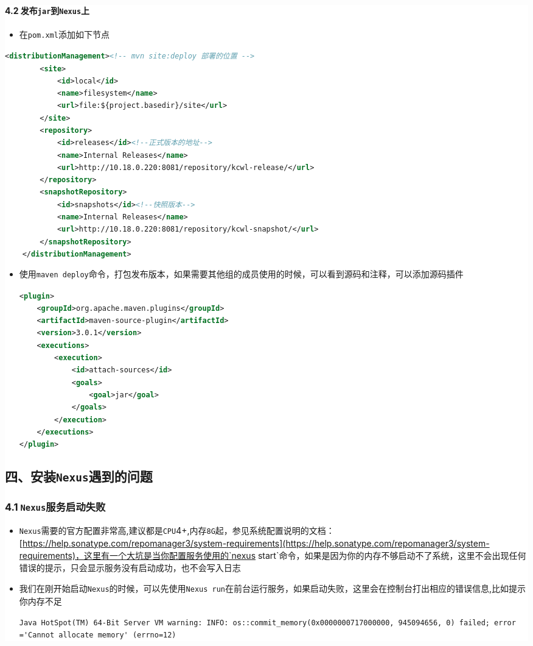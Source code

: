 #### 4.2 发布`jar`到`Nexus`上

- 在`pom.xml`添加如下节点

```xml
<distributionManagement><!-- mvn site:deploy 部署的位置 -->
        <site>
            <id>local</id>
            <name>filesystem</name>
            <url>file:${project.basedir}/site</url>
        </site>
        <repository>
            <id>releases</id><!--正式版本的地址-->
            <name>Internal Releases</name>
            <url>http://10.18.0.220:8081/repository/kcwl-release/</url>
        </repository>
        <snapshotRepository>
            <id>snapshots</id><!--快照版本-->
            <name>Internal Releases</name>
            <url>http://10.18.0.220:8081/repository/kcwl-snapshot/</url>
        </snapshotRepository>
    </distributionManagement>
```

- 使用`maven deploy`命令，打包发布版本，如果需要其他组的成员使用的时候，可以看到源码和注释，可以添加源码插件

  ```xml
  <plugin>
      <groupId>org.apache.maven.plugins</groupId>
      <artifactId>maven-source-plugin</artifactId>
      <version>3.0.1</version>
      <executions>
          <execution>
              <id>attach-sources</id>
              <goals>
                  <goal>jar</goal>
              </goals>
          </execution>
      </executions>
  </plugin>
  ```

## 四、安装`Nexus`遇到的问题

### 4.1 `Nexus`服务启动失败

- `Nexus`需要的官方配置非常高,建议都是`CPU`4+,内存`8G`起，参见系统配置说明的文档：[https://help.sonatype.com/repomanager3/system-requirements](https://help.sonatype.com/repomanager3/system-requirements)，这里有一个大坑是当你配置服务使用的`nexus start`命令，如果是因为你的内存不够启动不了系统，这里不会出现任何错误的提示，只会显示服务没有启动成功，也不会写入日志

- 我们在刚开始启动`Nexus`的时候，可以先使用`Nexus run`在前台运行服务，如果启动失败，这里会在控制台打出相应的错误信息,比如提示你内存不足

  ```shell
  Java HotSpot(TM) 64-Bit Server VM warning: INFO: os::commit_memory(0x0000000717000000, 945094656, 0) failed; error='Cannot allocate memory' (errno=12)
  ```
